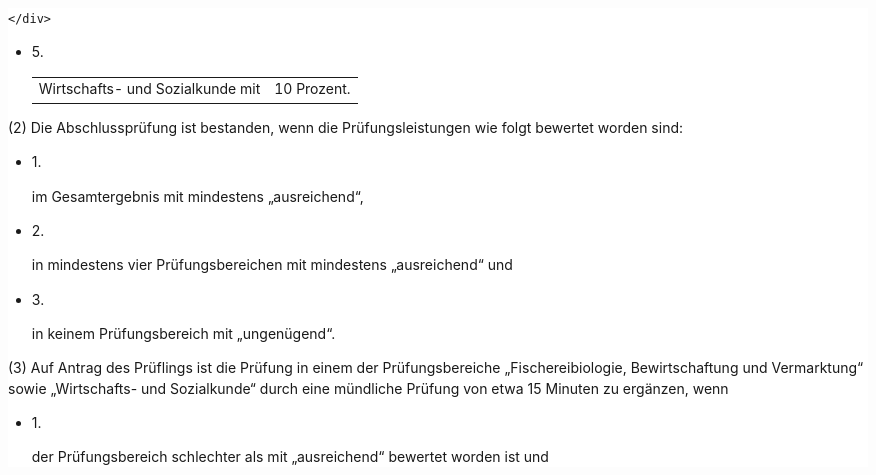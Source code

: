     </div>

  - 5\.
    
    <div style="">
    
    |                                  |             |
    | :------------------------------- | ----------: |
    | Wirtschafts- und Sozialkunde mit | 10 Prozent. |
    

    </div>

</div>

<div class="jurAbsatz">

(2) Die Abschlussprüfung ist bestanden, wenn die Prüfungsleistungen wie
folgt bewertet worden sind:

  - 1\.
    
    <div style="">
    
    im Gesamtergebnis mit mindestens „ausreichend“,
    
    </div>

  - 2\.
    
    <div style="">
    
    in mindestens vier Prüfungsbereichen mit mindestens „ausreichend“
    und
    
    </div>

  - 3\.
    
    <div style="">
    
    in keinem Prüfungsbereich mit „ungenügend“.
    
    </div>

</div>

<div class="jurAbsatz">

(3) Auf Antrag des Prüflings ist die Prüfung in einem der
Prüfungsbereiche „Fischereibiologie, Bewirtschaftung und Vermarktung“
sowie „Wirtschafts- und Sozialkunde“ durch eine mündliche Prüfung von
etwa 15 Minuten zu ergänzen, wenn

  - 1\.
    
    <div style="">
    
    der Prüfungsbereich schlechter als mit „ausreichend“ bewertet worden
    ist und
    
    </div>
